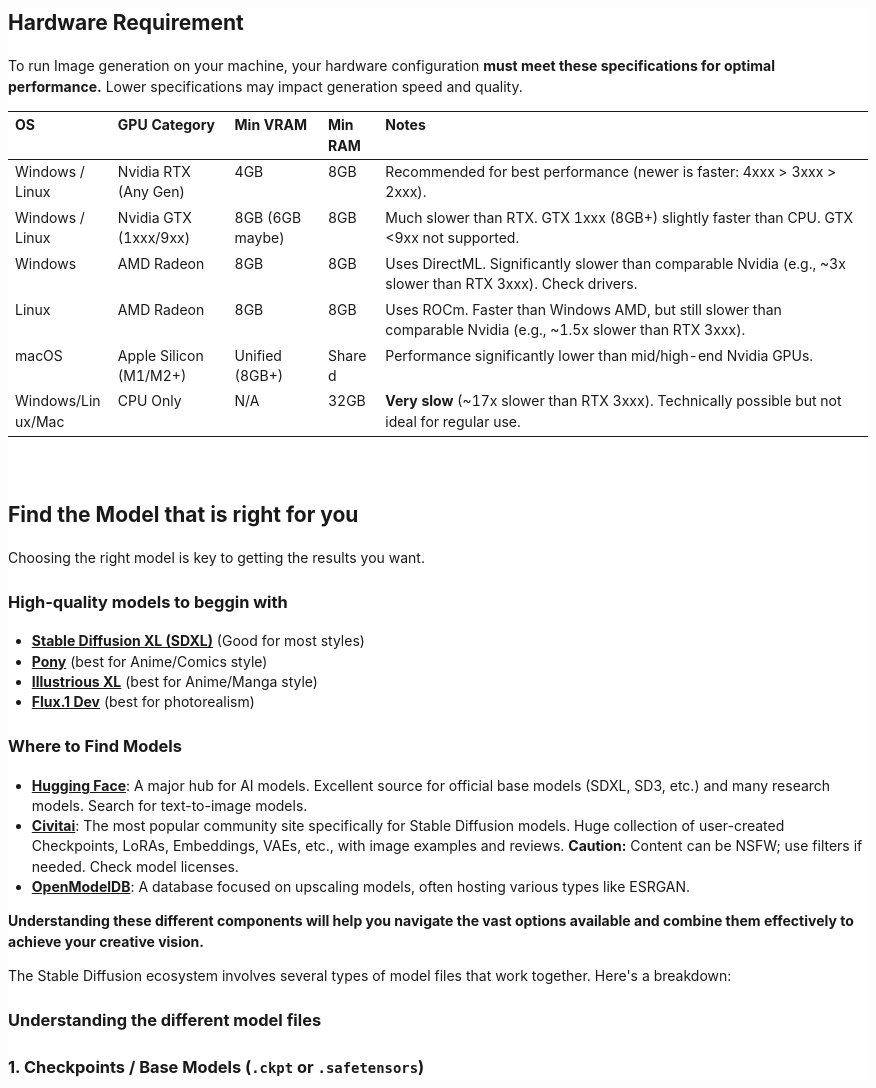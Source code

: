## Hardware Requirement

To run Image generation on your machine, your hardware configuration **must meet these specifications for optimal performance.** Lower specifications may impact generation speed and quality.

| OS                | GPU Category          | Min VRAM        | Min RAM | Notes                                                                                                     |
| :---------------- | :-------------------- | :-------------- | :------ | :-------------------------------------------------------------------------------------------------------- |
| Windows / Linux   | Nvidia RTX (Any Gen)  | 4GB             | 8GB     | Recommended for best performance (newer is faster: 4xxx > 3xxx > 2xxx).                                |
| Windows / Linux   | Nvidia GTX (1xxx/9xx) | 8GB (6GB maybe) | 8GB     | Much slower than RTX. GTX 1xxx (8GB+) slightly faster than CPU. GTX <9xx not supported.                    |
| Windows           | AMD Radeon            | 8GB             | 8GB     | Uses DirectML. Significantly slower than comparable Nvidia (e.g., ~3x slower than RTX 3xxx). Check drivers. |
| Linux             | AMD Radeon            | 8GB             | 8GB     | Uses ROCm. Faster than Windows AMD, but still slower than comparable Nvidia (e.g., ~1.5x slower than RTX 3xxx). |
| macOS             | Apple Silicon (M1/M2+)| Unified (8GB+)  | Shared  | Performance significantly lower than mid/high-end Nvidia GPUs.                                           |
| Windows/Linux/Mac | CPU Only              | N/A             | 32GB    | **Very slow** (~17x slower than RTX 3xxx). Technically possible but not ideal for regular use.           |

<br>

## Find the Model that is right for you

Choosing the right model is key to getting the results you want. 

### High-quality models to beggin with

*   **[Stable Diffusion XL (SDXL)](https://civitai.com/models/101055/sd-xl)** (Good for most styles)
*   **[Pony](https://civitai.com/models/257749/pony-diffusion-v6-xl)** (best for Anime/Comics style)
*   **[Illustrious XL](https://civitai.com/models/1224788/prefect-illustrious-xl)** (best for Anime/Manga style)
*   **[Flux.1 Dev](https://civitai.com/models/618692/flux)** (best for photorealism)

### Where to Find Models

*   [**Hugging Face**](https://huggingface.co/models?pipeline_tag=text-to-image&sort=trending): A major hub for AI models. Excellent source for official base models (SDXL, SD3, etc.) and many research models. Search for text-to-image models.
*   [**Civitai**](https://civitai.com/): The most popular community site specifically for Stable Diffusion models. Huge collection of user-created Checkpoints, LoRAs, Embeddings, VAEs, etc., with image examples and reviews. **Caution:** Content can be NSFW; use filters if needed. Check model licenses.
*   [**OpenModelDB**](https://openmodeldb.info/): A database focused on upscaling models, often hosting various types like ESRGAN.

**Understanding these different components will help you navigate the vast options available and combine them effectively to achieve your creative vision.**

The Stable Diffusion ecosystem involves several types of model files that work together. Here's a breakdown:
### Understanding the different model files
### 1. Checkpoints / Base Models (`.ckpt` or `.safetensors`)

